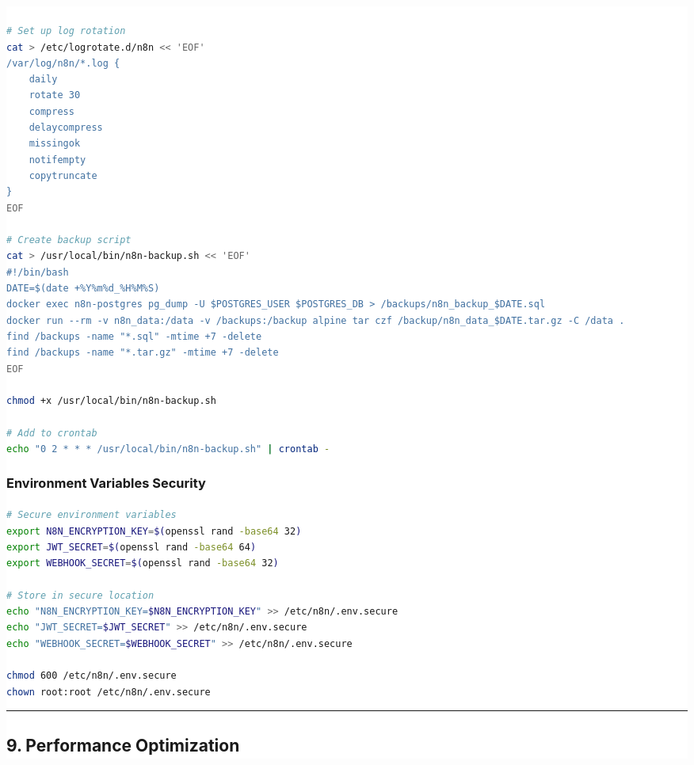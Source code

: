 ```bash

# Set up log rotation
cat > /etc/logrotate.d/n8n << 'EOF'
/var/log/n8n/*.log {
    daily
    rotate 30
    compress
    delaycompress
    missingok
    notifempty
    copytruncate
}
EOF

# Create backup script
cat > /usr/local/bin/n8n-backup.sh << 'EOF'
#!/bin/bash
DATE=$(date +%Y%m%d_%H%M%S)
docker exec n8n-postgres pg_dump -U $POSTGRES_USER $POSTGRES_DB > /backups/n8n_backup_$DATE.sql
docker run --rm -v n8n_data:/data -v /backups:/backup alpine tar czf /backup/n8n_data_$DATE.tar.gz -C /data .
find /backups -name "*.sql" -mtime +7 -delete
find /backups -name "*.tar.gz" -mtime +7 -delete
EOF

chmod +x /usr/local/bin/n8n-backup.sh

# Add to crontab
echo "0 2 * * * /usr/local/bin/n8n-backup.sh" | crontab -
```

### Environment Variables Security

```bash
# Secure environment variables
export N8N_ENCRYPTION_KEY=$(openssl rand -base64 32)
export JWT_SECRET=$(openssl rand -base64 64)
export WEBHOOK_SECRET=$(openssl rand -base64 32)

# Store in secure location
echo "N8N_ENCRYPTION_KEY=$N8N_ENCRYPTION_KEY" >> /etc/n8n/.env.secure
echo "JWT_SECRET=$JWT_SECRET" >> /etc/n8n/.env.secure
echo "WEBHOOK_SECRET=$WEBHOOK_SECRET" >> /etc/n8n/.env.secure

chmod 600 /etc/n8n/.env.secure
chown root:root /etc/n8n/.env.secure
```

---

## 9. Performance Optimization
